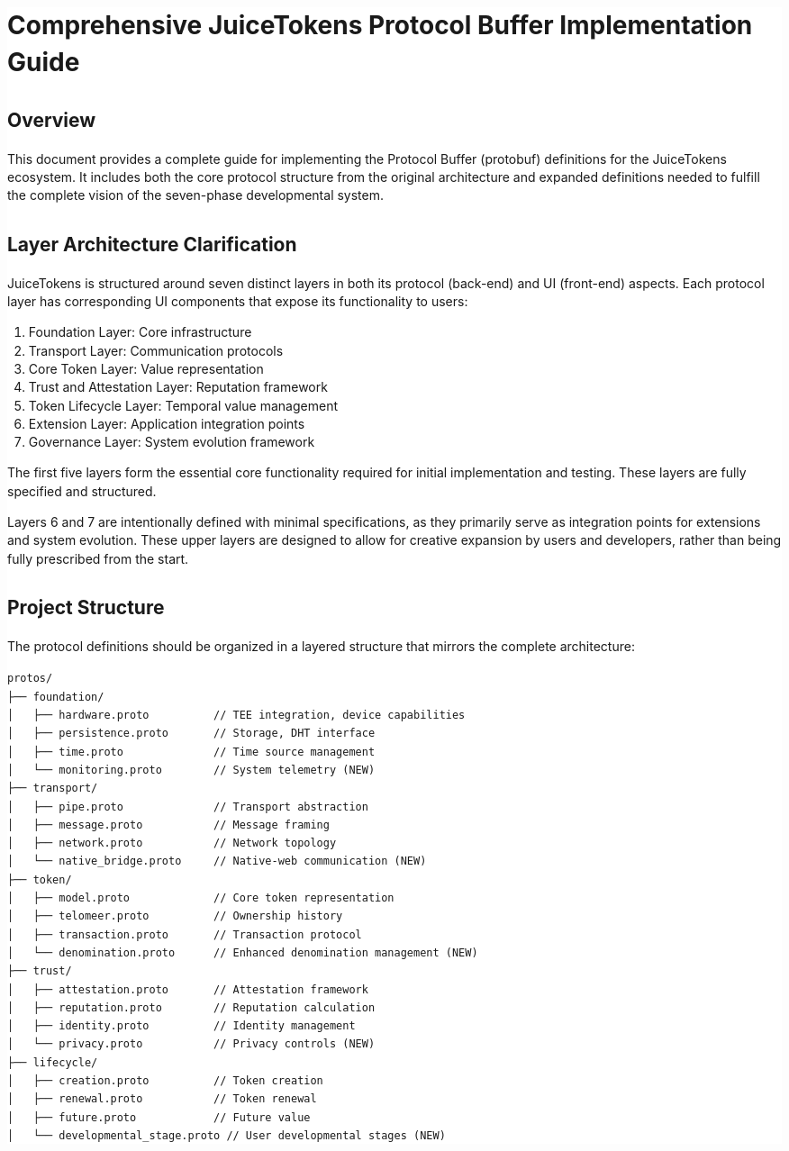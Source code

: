 # Comprehensive JuiceTokens Protocol Buffer Implementation Guide

## Overview

This document provides a complete guide for implementing the Protocol Buffer (protobuf) definitions for the JuiceTokens ecosystem. It includes both the core protocol structure from the original architecture and expanded definitions needed to fulfill the complete vision of the seven-phase developmental system.

## Layer Architecture Clarification

JuiceTokens is structured around seven distinct layers in both its protocol (back-end) and UI (front-end) aspects. Each protocol layer has corresponding UI components that expose its functionality to users:

1. Foundation Layer: Core infrastructure
2. Transport Layer: Communication protocols
3. Core Token Layer: Value representation
4. Trust and Attestation Layer: Reputation framework
5. Token Lifecycle Layer: Temporal value management
6. Extension Layer: Application integration points
7. Governance Layer: System evolution framework

The first five layers form the essential core functionality required for initial implementation and testing. These layers are fully specified and structured.

Layers 6 and 7 are intentionally defined with minimal specifications, as they primarily serve as integration points for extensions and system evolution. These upper layers are designed to allow for creative expansion by users and developers, rather than being fully prescribed from the start.

## Project Structure

The protocol definitions should be organized in a layered structure that mirrors the complete architecture:

```
protos/
├── foundation/
│   ├── hardware.proto          // TEE integration, device capabilities
│   ├── persistence.proto       // Storage, DHT interface
│   ├── time.proto              // Time source management
│   └── monitoring.proto        // System telemetry (NEW)
├── transport/
│   ├── pipe.proto              // Transport abstraction
│   ├── message.proto           // Message framing
│   ├── network.proto           // Network topology
│   └── native_bridge.proto     // Native-web communication (NEW)
├── token/
│   ├── model.proto             // Core token representation
│   ├── telomeer.proto          // Ownership history
│   ├── transaction.proto       // Transaction protocol
│   └── denomination.proto      // Enhanced denomination management (NEW)
├── trust/
│   ├── attestation.proto       // Attestation framework
│   ├── reputation.proto        // Reputation calculation
│   ├── identity.proto          // Identity management
│   └── privacy.proto           // Privacy controls (NEW)
├── lifecycle/
│   ├── creation.proto          // Token creation
│   ├── renewal.proto           // Token renewal
│   ├── future.proto            // Future value
│   └── developmental_stage.proto // User developmental stages (NEW)
```